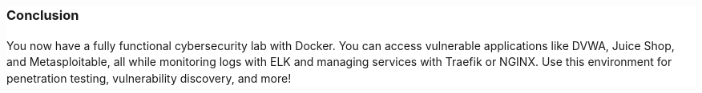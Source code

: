 ### **Conclusion**

You now have a fully functional cybersecurity lab with Docker. You can access vulnerable applications like DVWA, Juice Shop, and Metasploitable, all while monitoring logs with ELK and managing services with Traefik or NGINX. Use this environment for penetration testing, vulnerability discovery, and more!
